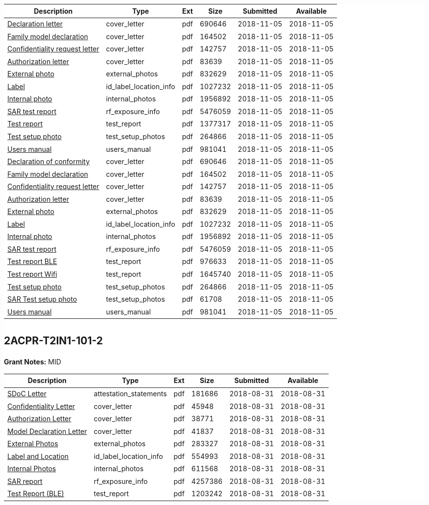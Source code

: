 | Description | Type | Ext | Size | Submitted | Available |
| ----------- | ---- | --- | ---- | --------- | --------- |
| [Declaration letter](2ACPR-L2IN1-133-2/1d92dd61a7e45b96642449f08fa2dfcb/4060718.pdf) | cover_letter | pdf | 690646 | 2018-11-05 | 2018-11-05 |
| [Family model declaration](2ACPR-L2IN1-133-2/1d92dd61a7e45b96642449f08fa2dfcb/4060719.pdf) | cover_letter | pdf | 164502 | 2018-11-05 | 2018-11-05 |
| [Confidentiality request letter](2ACPR-L2IN1-133-2/1d92dd61a7e45b96642449f08fa2dfcb/4060720.pdf) | cover_letter | pdf | 142757 | 2018-11-05 | 2018-11-05 |
| [Authorization letter](2ACPR-L2IN1-133-2/1d92dd61a7e45b96642449f08fa2dfcb/4060722.pdf) | cover_letter | pdf | 83639 | 2018-11-05 | 2018-11-05 |
| [External photo](2ACPR-L2IN1-133-2/1d92dd61a7e45b96642449f08fa2dfcb/4060715.pdf) | external_photos | pdf | 832629 | 2018-11-05 | 2018-11-05 |
| [Label](2ACPR-L2IN1-133-2/1d92dd61a7e45b96642449f08fa2dfcb/4060721.pdf) | id_label_location_info | pdf | 1027232 | 2018-11-05 | 2018-11-05 |
| [Internal photo](2ACPR-L2IN1-133-2/1d92dd61a7e45b96642449f08fa2dfcb/4060716.pdf) | internal_photos | pdf | 1956892 | 2018-11-05 | 2018-11-05 |
| [SAR test report](2ACPR-L2IN1-133-2/1d92dd61a7e45b96642449f08fa2dfcb/4060724.pdf) | rf_exposure_info | pdf | 5476059 | 2018-11-05 | 2018-11-05 |
| [Test report](2ACPR-L2IN1-133-2/1d92dd61a7e45b96642449f08fa2dfcb/4060723.pdf) | test_report | pdf | 1377317 | 2018-11-05 | 2018-11-05 |
| [Test setup photo](2ACPR-L2IN1-133-2/1d92dd61a7e45b96642449f08fa2dfcb/4060714.pdf) | test_setup_photos | pdf | 264866 | 2018-11-05 | 2018-11-05 |
| [Users manual](2ACPR-L2IN1-133-2/1d92dd61a7e45b96642449f08fa2dfcb/4060717.pdf) | users_manual | pdf | 981041 | 2018-11-05 | 2018-11-05 |
| [Declaration of conformity](2ACPR-L2IN1-133-2/34f269f6c8f71d3acd2d193868d3a67a/4060718.pdf) | cover_letter | pdf | 690646 | 2018-11-05 | 2018-11-05 |
| [Family model declaration](2ACPR-L2IN1-133-2/34f269f6c8f71d3acd2d193868d3a67a/4060719.pdf) | cover_letter | pdf | 164502 | 2018-11-05 | 2018-11-05 |
| [Confidentiality request letter](2ACPR-L2IN1-133-2/34f269f6c8f71d3acd2d193868d3a67a/4060720.pdf) | cover_letter | pdf | 142757 | 2018-11-05 | 2018-11-05 |
| [Authorization letter](2ACPR-L2IN1-133-2/34f269f6c8f71d3acd2d193868d3a67a/4060722.pdf) | cover_letter | pdf | 83639 | 2018-11-05 | 2018-11-05 |
| [External photo](2ACPR-L2IN1-133-2/34f269f6c8f71d3acd2d193868d3a67a/4060715.pdf) | external_photos | pdf | 832629 | 2018-11-05 | 2018-11-05 |
| [Label](2ACPR-L2IN1-133-2/34f269f6c8f71d3acd2d193868d3a67a/4060721.pdf) | id_label_location_info | pdf | 1027232 | 2018-11-05 | 2018-11-05 |
| [Internal photo](2ACPR-L2IN1-133-2/34f269f6c8f71d3acd2d193868d3a67a/4060716.pdf) | internal_photos | pdf | 1956892 | 2018-11-05 | 2018-11-05 |
| [SAR test report](2ACPR-L2IN1-133-2/34f269f6c8f71d3acd2d193868d3a67a/4060724.pdf) | rf_exposure_info | pdf | 5476059 | 2018-11-05 | 2018-11-05 |
| [Test report BLE](2ACPR-L2IN1-133-2/34f269f6c8f71d3acd2d193868d3a67a/4060747.pdf) | test_report | pdf | 976633 | 2018-11-05 | 2018-11-05 |
| [Test report Wifi](2ACPR-L2IN1-133-2/34f269f6c8f71d3acd2d193868d3a67a/4060748.pdf) | test_report | pdf | 1645740 | 2018-11-05 | 2018-11-05 |
| [Test setup photo](2ACPR-L2IN1-133-2/34f269f6c8f71d3acd2d193868d3a67a/4060737.pdf) | test_setup_photos | pdf | 264866 | 2018-11-05 | 2018-11-05 |
| [SAR Test setup photo](2ACPR-L2IN1-133-2/34f269f6c8f71d3acd2d193868d3a67a/4060738.pdf) | test_setup_photos | pdf | 61708 | 2018-11-05 | 2018-11-05 |
| [Users manual](2ACPR-L2IN1-133-2/34f269f6c8f71d3acd2d193868d3a67a/4060717.pdf) | users_manual | pdf | 981041 | 2018-11-05 | 2018-11-05 |
## 2ACPR-T2IN1-101-2
**Grant Notes:** MID

| Description | Type | Ext | Size | Submitted | Available |
| ----------- | ---- | --- | ---- | --------- | --------- |
| [SDoC Letter](2ACPR-T2IN1-101-2/f2e77a944b491a37764beb1ea488e9cb/3986859.pdf) | attestation_statements | pdf | 181686 | 2018-08-31 | 2018-08-31 |
| [Confidentiality Letter](2ACPR-T2IN1-101-2/f2e77a944b491a37764beb1ea488e9cb/3986856.pdf) | cover_letter | pdf | 45948 | 2018-08-31 | 2018-08-31 |
| [Authorization Letter](2ACPR-T2IN1-101-2/f2e77a944b491a37764beb1ea488e9cb/3986857.pdf) | cover_letter | pdf | 38771 | 2018-08-31 | 2018-08-31 |
| [Model Declaration Letter](2ACPR-T2IN1-101-2/f2e77a944b491a37764beb1ea488e9cb/3986858.pdf) | cover_letter | pdf | 41837 | 2018-08-31 | 2018-08-31 |
| [External Photos](2ACPR-T2IN1-101-2/f2e77a944b491a37764beb1ea488e9cb/3986852.pdf) | external_photos | pdf | 283327 | 2018-08-31 | 2018-08-31 |
| [Label and Location](2ACPR-T2IN1-101-2/f2e77a944b491a37764beb1ea488e9cb/3986860.pdf) | id_label_location_info | pdf | 554993 | 2018-08-31 | 2018-08-31 |
| [Internal Photos](2ACPR-T2IN1-101-2/f2e77a944b491a37764beb1ea488e9cb/3986853.pdf) | internal_photos | pdf | 611568 | 2018-08-31 | 2018-08-31 |
| [SAR report](2ACPR-T2IN1-101-2/f2e77a944b491a37764beb1ea488e9cb/3986876.pdf) | rf_exposure_info | pdf | 4257386 | 2018-08-31 | 2018-08-31 |
| [Test Report (BLE)](2ACPR-T2IN1-101-2/f2e77a944b491a37764beb1ea488e9cb/3986877.pdf) | test_report | pdf | 1203242 | 2018-08-31 | 2018-08-31 |